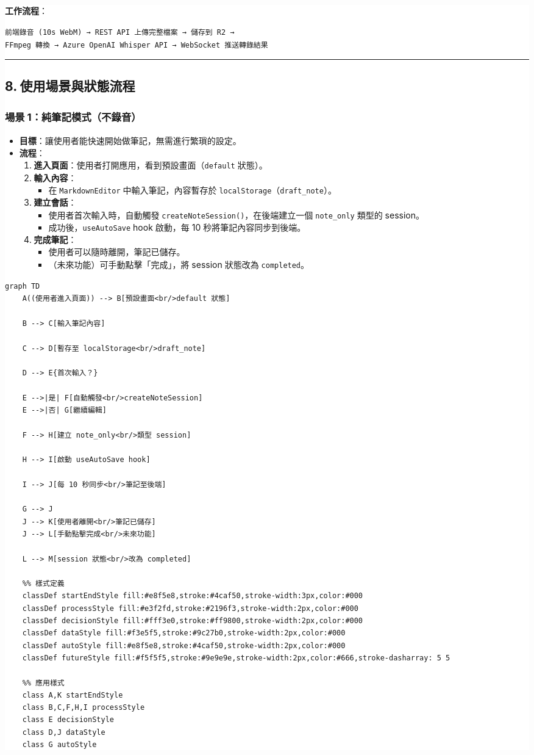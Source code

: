**工作流程**：
```
前端錄音 (10s WebM) → REST API 上傳完整檔案 → 儲存到 R2 → 
FFmpeg 轉換 → Azure OpenAI Whisper API → WebSocket 推送轉錄結果
```

---

## 8. 使用場景與狀態流程

### 場景 1：純筆記模式（不錄音）

- **目標**：讓使用者能快速開始做筆記，無需進行繁瑣的設定。
- **流程**：
  1. **進入頁面**：使用者打開應用，看到預設畫面（`default` 狀態）。
  2. **輸入內容**：
     - 在 `MarkdownEditor` 中輸入筆記，內容暫存於 `localStorage`（`draft_note`）。
  3. **建立會話**：
     - 使用者首次輸入時，自動觸發 `createNoteSession()`，在後端建立一個 `note_only` 類型的 session。
     - 成功後，`useAutoSave` hook 啟動，每 10 秒將筆記內容同步到後端。
  4. **完成筆記**：
     - 使用者可以隨時離開，筆記已儲存。
     - （未來功能）可手動點擊「完成」，將 session 狀態改為 `completed`。

```mermaid
graph TD
    A((使用者進入頁面)) --> B[預設畫面<br/>default 狀態]
    
    B --> C[輸入筆記內容]
    
    C --> D[暫存至 localStorage<br/>draft_note]
    
    D --> E{首次輸入？}
    
    E -->|是| F[自動觸發<br/>createNoteSession]
    E -->|否| G[繼續編輯]
    
    F --> H[建立 note_only<br/>類型 session]
    
    H --> I[啟動 useAutoSave hook]
    
    I --> J[每 10 秒同步<br/>筆記至後端]
    
    G --> J
    J --> K[使用者離開<br/>筆記已儲存]
    J --> L[手動點擊完成<br/>未來功能]
    
    L --> M[session 狀態<br/>改為 completed]
    
    %% 樣式定義
    classDef startEndStyle fill:#e8f5e8,stroke:#4caf50,stroke-width:3px,color:#000
    classDef processStyle fill:#e3f2fd,stroke:#2196f3,stroke-width:2px,color:#000
    classDef decisionStyle fill:#fff3e0,stroke:#ff9800,stroke-width:2px,color:#000
    classDef dataStyle fill:#f3e5f5,stroke:#9c27b0,stroke-width:2px,color:#000
    classDef autoStyle fill:#e8f5e8,stroke:#4caf50,stroke-width:2px,color:#000
    classDef futureStyle fill:#f5f5f5,stroke:#9e9e9e,stroke-width:2px,color:#666,stroke-dasharray: 5 5
    
    %% 應用樣式
    class A,K startEndStyle
    class B,C,F,H,I processStyle
    class E decisionStyle
    class D,J dataStyle
    class G autoStyle
```